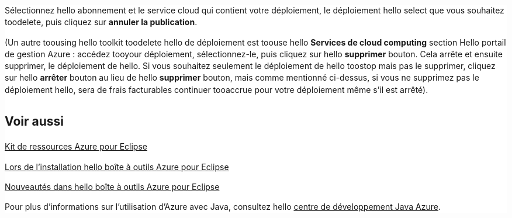 Sélectionnez hello abonnement et le service cloud qui contient votre déploiement, le déploiement hello select que vous souhaitez toodelete, puis cliquez sur **annuler la publication**.

(Un autre toousing hello toolkit toodelete hello de déploiement est toouse hello **Services de cloud computing** section Hello portail de gestion Azure : accédez tooyour déploiement, sélectionnez-le, puis cliquez sur hello **supprimer** bouton. Cela arrête et ensuite supprimer, le déploiement de hello. Si vous souhaitez seulement le déploiement de hello toostop mais pas le supprimer, cliquez sur hello **arrêter** bouton au lieu de hello **supprimer** bouton, mais comme mentionné ci-dessus, si vous ne supprimez pas le déploiement hello, sera de frais facturables continuer tooaccrue pour votre déploiement même s’il est arrêté).

## <a name="see-also"></a>Voir aussi
[Kit de ressources Azure pour Eclipse][Azure Toolkit for Eclipse]

[Lors de l’installation hello boîte à outils Azure pour Eclipse][Installing hello Azure Toolkit for Eclipse] 

[Nouveautés dans hello boîte à outils Azure pour Eclipse][What's New in hello Azure Toolkit for Eclipse]

Pour plus d’informations sur l’utilisation d’Azure avec Java, consultez hello [centre de développement Java Azure][Azure Java Developer Center].



[Azure Java Developer Center]: http://go.microsoft.com/fwlink/?LinkID=699547
[Azure Management Portal]: http://go.microsoft.com/fwlink/?LinkID=512959
[Azure Role Properties]: http://go.microsoft.com/fwlink/?LinkID=699525
[Azure Toolkit for Eclipse]: http://go.microsoft.com/fwlink/?LinkID=699529
[Enabling Remote Access for Azure Deployments in Eclipse]: http://go.microsoft.com/fwlink/?LinkID=699538
[Installing hello Azure Toolkit for Eclipse]: http://go.microsoft.com/fwlink/?LinkId=699546
[Server configuration properties]: http://go.microsoft.com/fwlink/?LinkID=699525#server_configuration_properties
[What's New in hello Azure Toolkit for Eclipse]: http://go.microsoft.com/fwlink/?LinkID=699552



[ic589576]: ./media/azure-toolkit-for-eclipse-creating-a-hello-world-application/ic589576.png
[ic589579]: ./media/azure-toolkit-for-eclipse-creating-a-hello-world-application/ic589579.png
[ic600360]: ./media/azure-toolkit-for-eclipse-creating-a-hello-world-application/ic600360.png
[ic644267]: ./media/azure-toolkit-for-eclipse-creating-a-hello-world-application/ic644267.png
[ic659262]: ./media/azure-toolkit-for-eclipse-creating-a-hello-world-application/ic659262.png
[ic710876]: ./media/azure-toolkit-for-eclipse-creating-a-hello-world-application/ic710876.png
[ic710879]: ./media/azure-toolkit-for-eclipse-creating-a-hello-world-application/ic710879.png
[ic710880]: ./media/azure-toolkit-for-eclipse-creating-a-hello-world-application/ic710880.png
[ic710882]: ./media/azure-toolkit-for-eclipse-creating-a-hello-world-application/ic710882.png
[ic710883]: ./media/azure-toolkit-for-eclipse-creating-a-hello-world-application/ic710883.png
[ic719488]: ./media/azure-toolkit-for-eclipse-creating-a-hello-world-application/ic719488.png
[ic719489]: ./media/azure-toolkit-for-eclipse-creating-a-hello-world-application/ic719489.png
[ic719490]: ./media/azure-toolkit-for-eclipse-creating-a-hello-world-application/ic719490.png
[ic719491]: ./media/azure-toolkit-for-eclipse-creating-a-hello-world-application/ic719491.png
[ic789598]: ./media/azure-toolkit-for-eclipse-creating-a-hello-world-application/ic789598.png
[publishDropdownButton]: ./media/azure-toolkit-for-eclipse-creating-a-hello-world-application/publishDropdownButton.png


